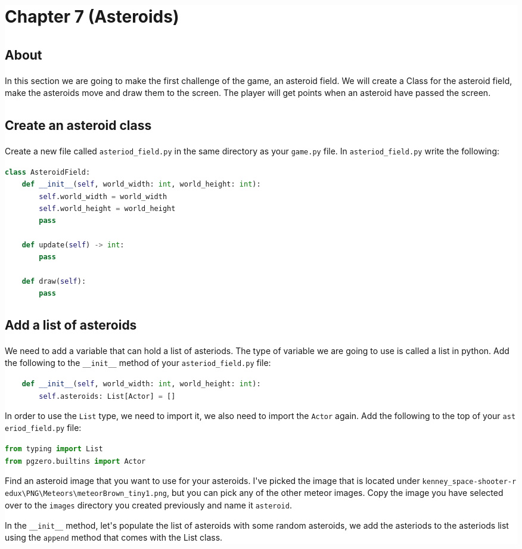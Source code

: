 # Chapter 7 (Asteroids) 

## About

In this section we are going to make the first challenge of the game, an asteroid field. We will create a Class for the asteroid field, make the asteroids move and draw them to the screen. The player will get points when an asteroid have passed the screen.

## Create an asteroid class

Create a new file called `asteriod_field.py` in the same directory as your `game.py` file. In `asteriod_field.py` write the following:

```python
class AsteroidField:
    def __init__(self, world_width: int, world_height: int):
        self.world_width = world_width
        self.world_height = world_height
        pass

    def update(self) -> int:
        pass

    def draw(self):
        pass
```

## Add a list of asteroids

We need to add a variable that can hold a list of asteriods. The type of variable we are going to use is called a list in python. Add the following to the `__init__` method of your `asteriod_field.py` file:

```python
    def __init__(self, world_width: int, world_height: int):
        self.asteroids: List[Actor] = []
```

In order to use the `List` type, we need to import it, we also need to import the `Actor` again. Add the following to the top of your `asteriod_field.py` file:

```python
from typing import List
from pgzero.builtins import Actor
```

Find an asteroid image that you want to use for your asteroids. I've picked the image that is located under `kenney_space-shooter-redux\PNG\Meteors\meteorBrown_tiny1.png`, but you can pick any of the other meteor images. Copy the image you have selected over to the `images` directory you created previously and name it `asteroid`.

In the `__init__` method, let's populate the list of asteroids with some random asteroids, we add the asteriods to the asteriods list using the `append` method that comes with the List class.
